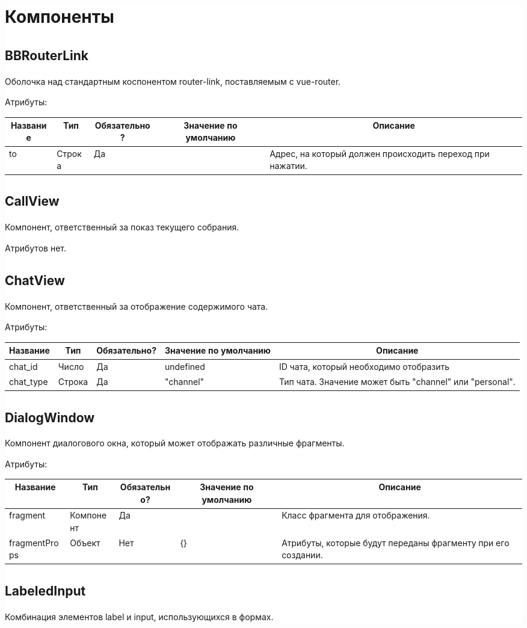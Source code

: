 # Компоненты

## BBRouterLink

Оболочка над стандартным коспонентом router-link, поставляемым с vue-router.

Атрибуты:

|Название|Тип|Обязательно?|Значение по умолчанию|Описание|
|-|-|-|-|-|
|to|Строка|Да||Адрес, на который должен происходить переход при нажатии.|

## CallView

Компонент, ответственный за показ текущего собрания.

Атрибутов нет.

## ChatView

Компонент, ответственный за отображение содержимого чата.

Атрибуты:

|Название|Тип|Обязательно?|Значение по умолчанию|Описание|
|-|-|-|-|-|
|chat_id|Число|Да|undefined|ID чата, который необходимо отобразить|
|chat_type|Строка|Да|"channel"|Тип чата. Значение может быть "channel" или "personal".|

## DialogWindow

Компонент диалогового окна, который может отображать различные фрагменты.

Атрибуты:

|Название|Тип|Обязательно?|Значение по умолчанию|Описание|
|-|-|-|-|-|
|fragment|Компонент|Да||Класс фрагмента для отображения.|
|fragmentProps|Объект|Нет|{}|Атрибуты, которые будут переданы фрагменту при его создании.|

## LabeledInput

Комбинация элементов label и input, использующихся в формах.
